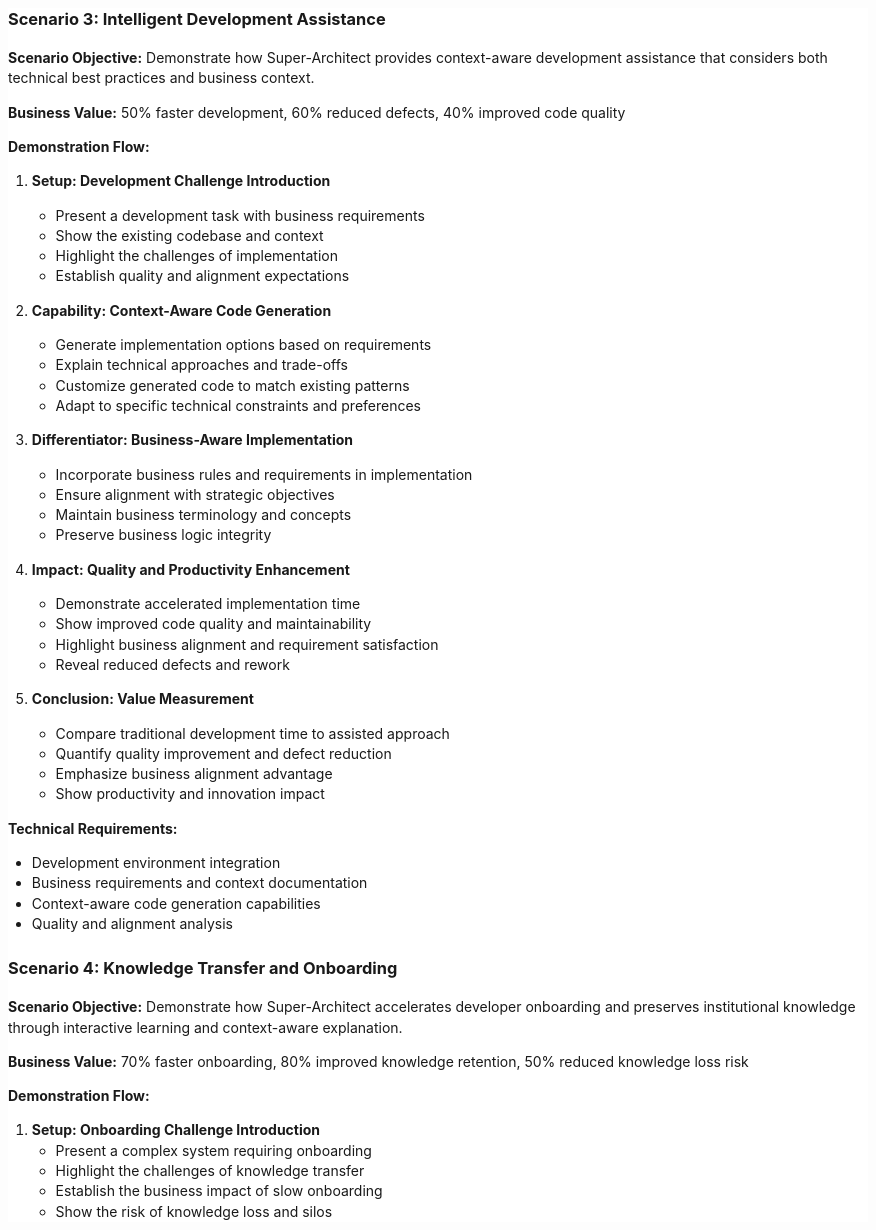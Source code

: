 ### Scenario 3: Intelligent Development Assistance

**Scenario Objective:** Demonstrate how Super-Architect provides context-aware development assistance that considers both technical best practices and business context.

**Business Value:** 50% faster development, 60% reduced defects, 40% improved code quality

**Demonstration Flow:**

1. **Setup: Development Challenge Introduction**
   - Present a development task with business requirements
   - Show the existing codebase and context
   - Highlight the challenges of implementation
   - Establish quality and alignment expectations

2. **Capability: Context-Aware Code Generation**
   - Generate implementation options based on requirements
   - Explain technical approaches and trade-offs
   - Customize generated code to match existing patterns
   - Adapt to specific technical constraints and preferences

3. **Differentiator: Business-Aware Implementation**
   - Incorporate business rules and requirements in implementation
   - Ensure alignment with strategic objectives
   - Maintain business terminology and concepts
   - Preserve business logic integrity

4. **Impact: Quality and Productivity Enhancement**
   - Demonstrate accelerated implementation time
   - Show improved code quality and maintainability
   - Highlight business alignment and requirement satisfaction
   - Reveal reduced defects and rework

5. **Conclusion: Value Measurement**
   - Compare traditional development time to assisted approach
   - Quantify quality improvement and defect reduction
   - Emphasize business alignment advantage
   - Show productivity and innovation impact

**Technical Requirements:**
- Development environment integration
- Business requirements and context documentation
- Context-aware code generation capabilities
- Quality and alignment analysis

### Scenario 4: Knowledge Transfer and Onboarding

**Scenario Objective:** Demonstrate how Super-Architect accelerates developer onboarding and preserves institutional knowledge through interactive learning and context-aware explanation.

**Business Value:** 70% faster onboarding, 80% improved knowledge retention, 50% reduced knowledge loss risk

**Demonstration Flow:**

1. **Setup: Onboarding Challenge Introduction**
   - Present a complex system requiring onboarding
   - Highlight the challenges of knowledge transfer
   - Establish the business impact of slow onboarding
   - Show the risk of knowledge loss and silos
